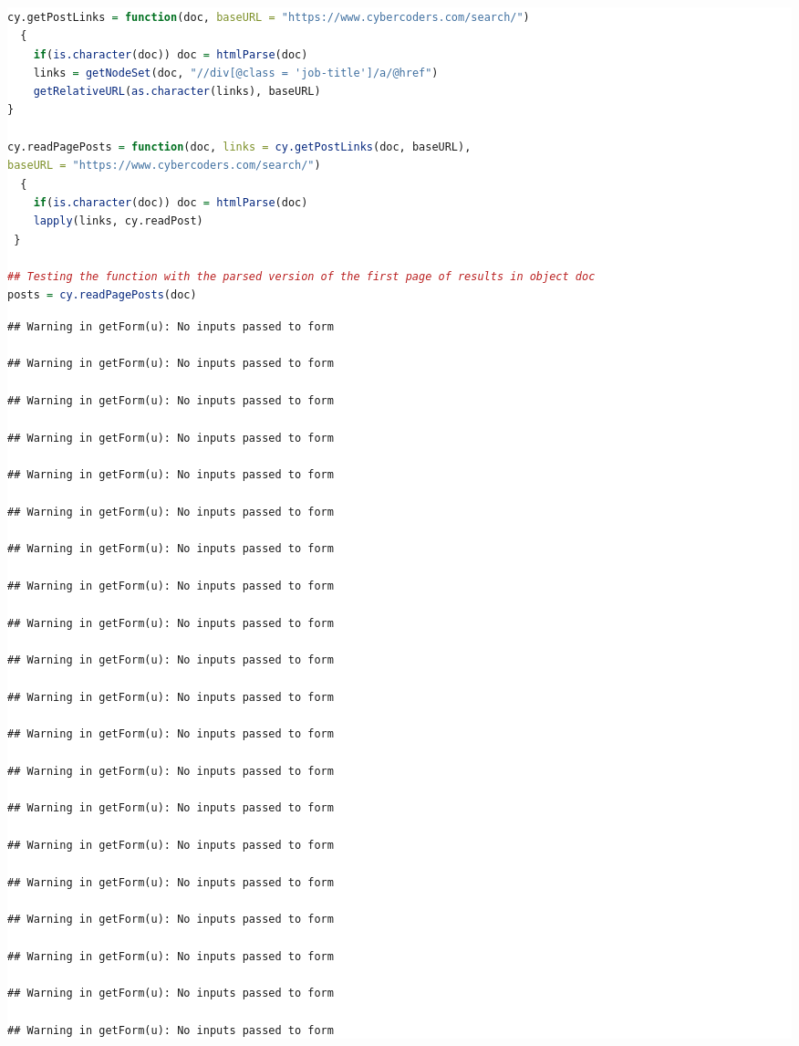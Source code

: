 ```r
cy.getPostLinks = function(doc, baseURL = "https://www.cybercoders.com/search/") 
  {
    if(is.character(doc)) doc = htmlParse(doc)
    links = getNodeSet(doc, "//div[@class = 'job-title']/a/@href") 
    getRelativeURL(as.character(links), baseURL)
}

cy.readPagePosts = function(doc, links = cy.getPostLinks(doc, baseURL),
baseURL = "https://www.cybercoders.com/search/")
  {
    if(is.character(doc)) doc = htmlParse(doc)
    lapply(links, cy.readPost)
 }

## Testing the function with the parsed version of the first page of results in object doc
posts = cy.readPagePosts(doc)
```

```
## Warning in getForm(u): No inputs passed to form

## Warning in getForm(u): No inputs passed to form

## Warning in getForm(u): No inputs passed to form

## Warning in getForm(u): No inputs passed to form

## Warning in getForm(u): No inputs passed to form

## Warning in getForm(u): No inputs passed to form

## Warning in getForm(u): No inputs passed to form

## Warning in getForm(u): No inputs passed to form

## Warning in getForm(u): No inputs passed to form

## Warning in getForm(u): No inputs passed to form

## Warning in getForm(u): No inputs passed to form

## Warning in getForm(u): No inputs passed to form

## Warning in getForm(u): No inputs passed to form

## Warning in getForm(u): No inputs passed to form

## Warning in getForm(u): No inputs passed to form

## Warning in getForm(u): No inputs passed to form

## Warning in getForm(u): No inputs passed to form

## Warning in getForm(u): No inputs passed to form

## Warning in getForm(u): No inputs passed to form

## Warning in getForm(u): No inputs passed to form
```
